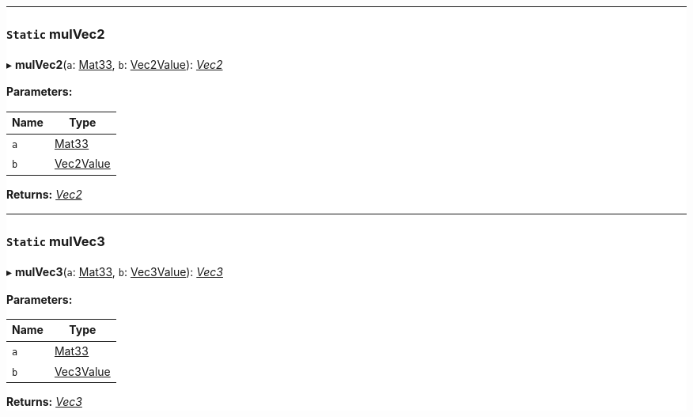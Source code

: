 ___

### `Static` mulVec2

▸ **mulVec2**(`a`: [Mat33](/api/classes/mat33), `b`: [Vec2Value](/api/interfaces/vec2value)): *[Vec2](/api/classes/vec2)*

**Parameters:**

Name | Type |
------ | ------ |
`a` | [Mat33](/api/classes/mat33) |
`b` | [Vec2Value](/api/interfaces/vec2value) |

**Returns:** *[Vec2](/api/classes/vec2)*

___

### `Static` mulVec3

▸ **mulVec3**(`a`: [Mat33](/api/classes/mat33), `b`: [Vec3Value](/api/interfaces/vec3value)): *[Vec3](/api/classes/vec3)*

**Parameters:**

Name | Type |
------ | ------ |
`a` | [Mat33](/api/classes/mat33) |
`b` | [Vec3Value](/api/interfaces/vec3value) |

**Returns:** *[Vec3](/api/classes/vec3)*
